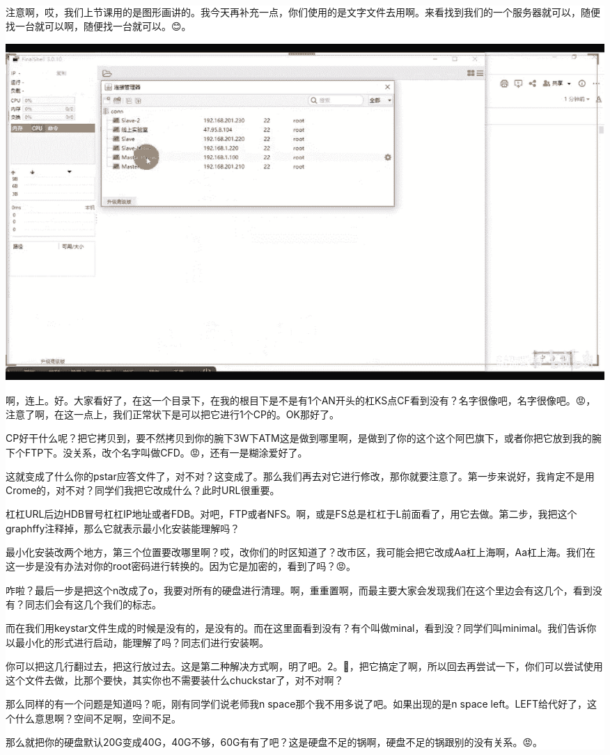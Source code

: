 注意啊，哎，我们上节课用的是图形画讲的。我今天再补充一点，你们使用的是文字文件去用啊。来看找到我们的一个服务器就可以，随便找一台就可以啊，随便找一台就可以。😊。



![](img/d9cd05075626502eb92689c75683872c_6.png)

啊，连上。好。大家看好了，在这一个目录下，在我的根目下是不是有1个AN开头的杠KS点CF看到没有？名字很像吧，名字很像吧。😡，注意了啊，在这一点上，我们正常状下是可以把它进行1个CP的。OK那好了。

CP好干什么呢？把它拷贝到，要不然拷贝到你的腕下3W下ATM这是做到哪里啊，是做到了你的这个这个阿巴旗下，或者你把它放到我的腕下个FTP下。没关系，改个名字叫做CFD。😡，还有一是糊涂爱好了。

这就变成了什么你的pstar应答文件了，对不对？这变成了。那么我们再去对它进行修改，那你就要注意了。第一步来说好，我肯定不是用Crome的，对不对？同学们我把它改成什么？此时URL很重要。

杠杠URL后边HDB冒号杠杠IP地址或者FDB。对吧，FTP或者NFS。啊，或是FS总是杠杠于L前面看了，用它去做。第二步，我把这个graphffy注释掉，那么它就表示最小化安装能理解吗？

最小化安装改两个地方，第三个位置要改哪里啊？哎，改你们的时区知道了？改市区，我可能会把它改成Aa杠上海啊，Aa杠上海。我们在这一步是没有办法对你的root密码进行转换的。因为它是加密的，看到了吗？😡。

咋啦？最后一步是把这个n改成了o，我要对所有的硬盘进行清理。啊，重重置啊，而最主要大家会发现我们在这个里边会有这几个，看到没有？同志们会有这几个我们的标志。

而在我们用keystar文件生成的时候是没有的，是没有的。而在这里面看到没有？有个叫做minal，看到没？同学们叫minimal。我们告诉你以最小化的形式进行启动，能理解了吗？同志们进行安装啊。

你可以把这几行翻过去，把这行放过去。这是第二种解决方式啊，明了吧。2。🤢，把它搞定了啊，所以回去再尝试一下，你们可以尝试使用这个文件去做，比那个要快，其实你也不需要装什么chuckstar了，对不对啊？

那么同样的有一个问题是知道吗？呃，刚有同学们说老师我n space那个我不用多说了吧。如果出现的是n space left。LEFT给代好了，这个什么意思啊？空间不足啊，空间不足。

那么就把你的硬盘默认20G变成40G，40G不够，60G有有了吧？这是硬盘不足的锅啊，硬盘不足的锅跟别的没有关系。😡。


